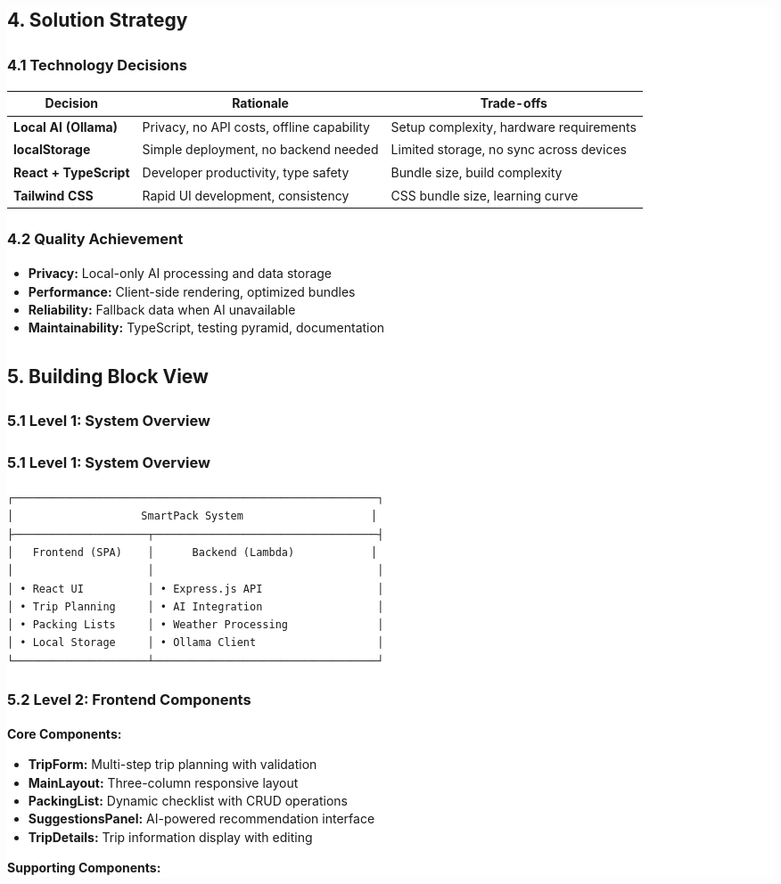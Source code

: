 ## 4. Solution Strategy

### 4.1 Technology Decisions

| Decision               | Rationale                                 | Trade-offs                              |
| ---------------------- | ----------------------------------------- | --------------------------------------- |
| **Local AI (Ollama)**  | Privacy, no API costs, offline capability | Setup complexity, hardware requirements |
| **localStorage**       | Simple deployment, no backend needed      | Limited storage, no sync across devices |
| **React + TypeScript** | Developer productivity, type safety       | Bundle size, build complexity           |
| **Tailwind CSS**       | Rapid UI development, consistency         | CSS bundle size, learning curve         |

### 4.2 Quality Achievement

- **Privacy:** Local-only AI processing and data storage
- **Performance:** Client-side rendering, optimized bundles
- **Reliability:** Fallback data when AI unavailable
- **Maintainability:** TypeScript, testing pyramid, documentation

## 5. Building Block View

### 5.1 Level 1: System Overview

### 5.1 Level 1: System Overview

```
┌─────────────────────────────────────────────────────────┐
│                    SmartPack System                    │
├─────────────────────┬───────────────────────────────────┤
│   Frontend (SPA)    │      Backend (Lambda)            │
│                     │                                   │
│ • React UI          │ • Express.js API                  │
│ • Trip Planning     │ • AI Integration                  │
│ • Packing Lists     │ • Weather Processing              │
│ • Local Storage     │ • Ollama Client                   │
└─────────────────────┴───────────────────────────────────┘
```

### 5.2 Level 2: Frontend Components

**Core Components:**

- **TripForm:** Multi-step trip planning with validation
- **MainLayout:** Three-column responsive layout
- **PackingList:** Dynamic checklist with CRUD operations
- **SuggestionsPanel:** AI-powered recommendation interface
- **TripDetails:** Trip information display with editing

**Supporting Components:**
